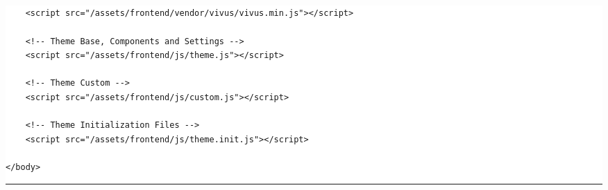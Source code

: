 		<script src="/assets/frontend/vendor/vivus/vivus.min.js"></script>
	
		<!-- Theme Base, Components and Settings -->
		<script src="/assets/frontend/js/theme.js"></script>
	
		<!-- Theme Custom -->
		<script src="/assets/frontend/js/custom.js"></script>
	
		<!-- Theme Initialization Files -->
		<script src="/assets/frontend/js/theme.init.js"></script>
	
	</body>
</html>

-----------------------------------

